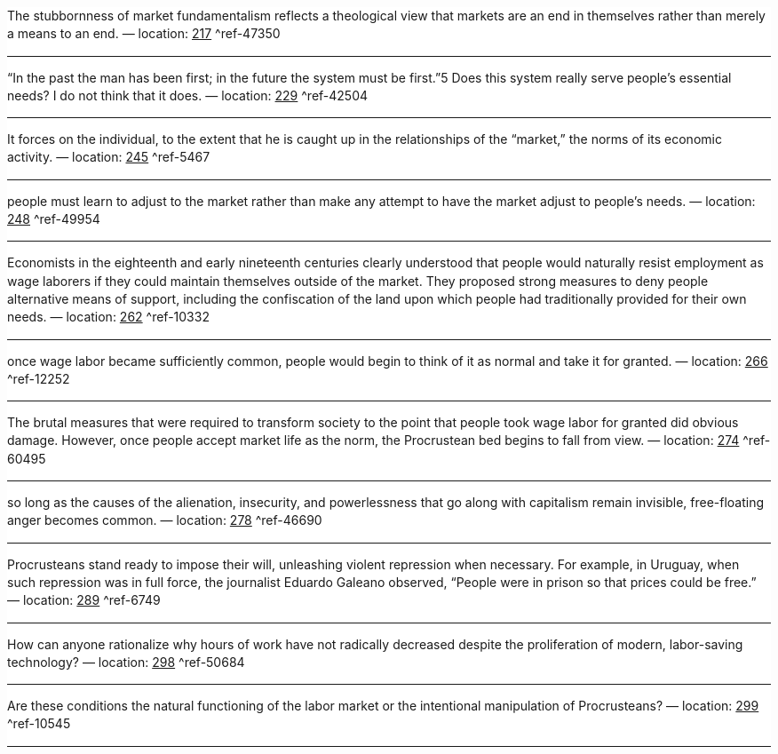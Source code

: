 The stubbornness of market fundamentalism reflects a theological view that markets are an end in themselves rather than merely a means to an end. — location: [217](kindle://book?action=open&asin=B005C9GNNM&location=217) ^ref-47350

---
“In the past the man has been first; in the future the system must be first.”5 Does this system really serve people’s essential needs? I do not think that it does. — location: [229](kindle://book?action=open&asin=B005C9GNNM&location=229) ^ref-42504

---
It forces on the individual, to the extent that he is caught up in the relationships of the “market,” the norms of its economic activity. — location: [245](kindle://book?action=open&asin=B005C9GNNM&location=245) ^ref-5467

---
people must learn to adjust to the market rather than make any attempt to have the market adjust to people’s needs. — location: [248](kindle://book?action=open&asin=B005C9GNNM&location=248) ^ref-49954

---
Economists in the eighteenth and early nineteenth centuries clearly understood that people would naturally resist employment as wage laborers if they could maintain themselves outside of the market. They proposed strong measures to deny people alternative means of support, including the confiscation of the land upon which people had traditionally provided for their own needs. — location: [262](kindle://book?action=open&asin=B005C9GNNM&location=262) ^ref-10332

---
once wage labor became sufficiently common, people would begin to think of it as normal and take it for granted. — location: [266](kindle://book?action=open&asin=B005C9GNNM&location=266) ^ref-12252

---
The brutal measures that were required to transform society to the point that people took wage labor for granted did obvious damage. However, once people accept market life as the norm, the Procrustean bed begins to fall from view. — location: [274](kindle://book?action=open&asin=B005C9GNNM&location=274) ^ref-60495

---
so long as the causes of the alienation, insecurity, and powerlessness that go along with capitalism remain invisible, free-floating anger becomes common. — location: [278](kindle://book?action=open&asin=B005C9GNNM&location=278) ^ref-46690

---
Procrusteans stand ready to impose their will, unleashing violent repression when necessary. For example, in Uruguay, when such repression was in full force, the journalist Eduardo Galeano observed, “People were in prison so that prices could be free.” — location: [289](kindle://book?action=open&asin=B005C9GNNM&location=289) ^ref-6749

---
How can anyone rationalize why hours of work have not radically decreased despite the proliferation of modern, labor-saving technology? — location: [298](kindle://book?action=open&asin=B005C9GNNM&location=298) ^ref-50684

---
Are these conditions the natural functioning of the labor market or the intentional manipulation of Procrusteans? — location: [299](kindle://book?action=open&asin=B005C9GNNM&location=299) ^ref-10545

---